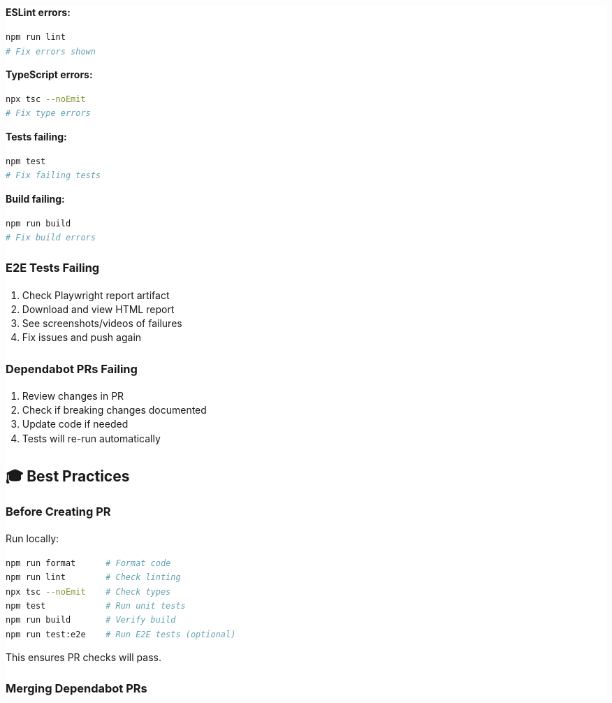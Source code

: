 **ESLint errors:**
```bash
npm run lint
# Fix errors shown
```

**TypeScript errors:**
```bash
npx tsc --noEmit
# Fix type errors
```

**Tests failing:**
```bash
npm test
# Fix failing tests
```

**Build failing:**
```bash
npm run build
# Fix build errors
```

### E2E Tests Failing

1. Check Playwright report artifact
2. Download and view HTML report
3. See screenshots/videos of failures
4. Fix issues and push again

### Dependabot PRs Failing

1. Review changes in PR
2. Check if breaking changes documented
3. Update code if needed
4. Tests will re-run automatically

## 🎓 Best Practices

### Before Creating PR

Run locally:
```bash
npm run format      # Format code
npm run lint        # Check linting
npx tsc --noEmit    # Check types
npm test            # Run unit tests
npm run build       # Verify build
npm run test:e2e    # Run E2E tests (optional)
```

This ensures PR checks will pass.

### Merging Dependabot PRs

